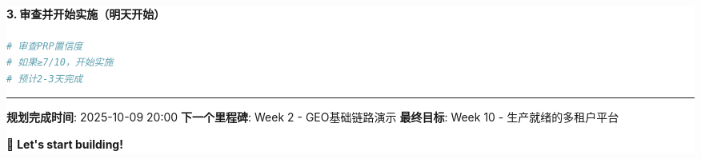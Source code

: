 #### 3. 审查并开始实施（明天开始）
```bash
# 审查PRP置信度
# 如果≥7/10，开始实施
# 预计2-3天完成
```

---

**规划完成时间**: 2025-10-09 20:00
**下一个里程碑**: Week 2 - GEO基础链路演示
**最终目标**: Week 10 - 生产就绪的多租户平台

🚀 **Let's start building!**
